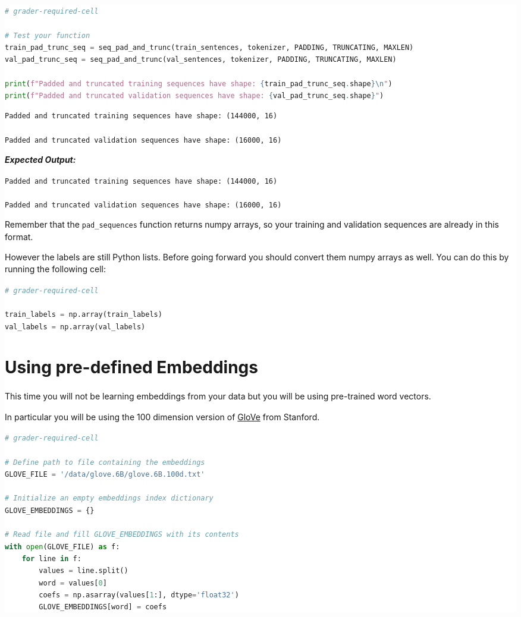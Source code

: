 
```python
# grader-required-cell

# Test your function
train_pad_trunc_seq = seq_pad_and_trunc(train_sentences, tokenizer, PADDING, TRUNCATING, MAXLEN)
val_pad_trunc_seq = seq_pad_and_trunc(val_sentences, tokenizer, PADDING, TRUNCATING, MAXLEN)

print(f"Padded and truncated training sequences have shape: {train_pad_trunc_seq.shape}\n")
print(f"Padded and truncated validation sequences have shape: {val_pad_trunc_seq.shape}")
```

    Padded and truncated training sequences have shape: (144000, 16)
    
    Padded and truncated validation sequences have shape: (16000, 16)


***Expected Output:***

```
Padded and truncated training sequences have shape: (144000, 16)

Padded and truncated validation sequences have shape: (16000, 16)

```

Remember that the `pad_sequences` function returns numpy arrays, so your training and validation sequences are already in this format.

However the labels are still Python lists. Before going forward you should convert them numpy arrays as well. You can do this by running the following cell:


```python
# grader-required-cell

train_labels = np.array(train_labels)
val_labels = np.array(val_labels)
```

# Using pre-defined Embeddings

This time you will not be learning embeddings from your data but you will be using pre-trained word vectors.

In particular you will be using the 100 dimension version of [GloVe](https://nlp.stanford.edu/projects/glove/) from Stanford.


```python
# grader-required-cell

# Define path to file containing the embeddings
GLOVE_FILE = '/data/glove.6B/glove.6B.100d.txt'

# Initialize an empty embeddings index dictionary
GLOVE_EMBEDDINGS = {}

# Read file and fill GLOVE_EMBEDDINGS with its contents
with open(GLOVE_FILE) as f:
    for line in f:
        values = line.split()
        word = values[0]
        coefs = np.asarray(values[1:], dtype='float32')
        GLOVE_EMBEDDINGS[word] = coefs
```
